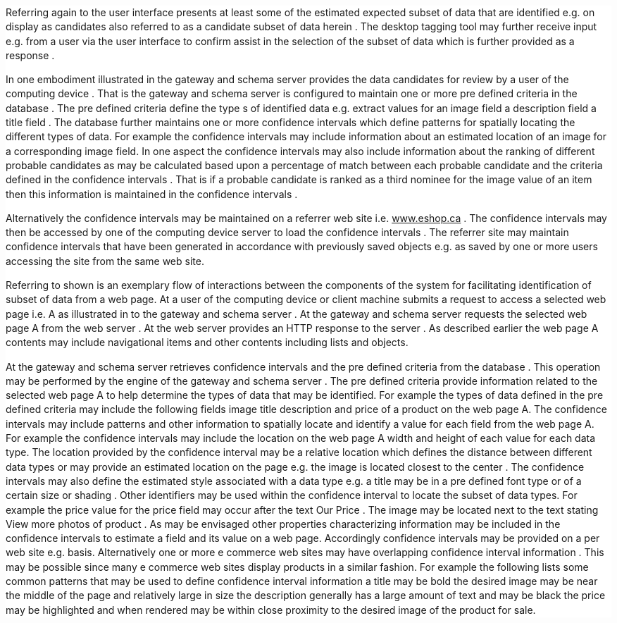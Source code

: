 Referring again to the user interface presents at least some of the estimated expected subset of data that are identified e.g. on display as candidates also referred to as a candidate subset of data herein . The desktop tagging tool may further receive input e.g. from a user via the user interface to confirm assist in the selection of the subset of data which is further provided as a response .

In one embodiment illustrated in the gateway and schema server provides the data candidates for review by a user of the computing device . That is the gateway and schema server is configured to maintain one or more pre defined criteria in the database . The pre defined criteria define the type s of identified data e.g. extract values for an image field a description field a title field . The database further maintains one or more confidence intervals which define patterns for spatially locating the different types of data. For example the confidence intervals may include information about an estimated location of an image for a corresponding image field. In one aspect the confidence intervals may also include information about the ranking of different probable candidates as may be calculated based upon a percentage of match between each probable candidate and the criteria defined in the confidence intervals . That is if a probable candidate is ranked as a third nominee for the image value of an item then this information is maintained in the confidence intervals .

Alternatively the confidence intervals may be maintained on a referrer web site i.e. www.eshop.ca . The confidence intervals may then be accessed by one of the computing device server to load the confidence intervals . The referrer site may maintain confidence intervals that have been generated in accordance with previously saved objects e.g. as saved by one or more users accessing the site from the same web site.

Referring to shown is an exemplary flow of interactions between the components of the system for facilitating identification of subset of data from a web page. At a user of the computing device or client machine submits a request to access a selected web page i.e. A as illustrated in to the gateway and schema server . At the gateway and schema server requests the selected web page A from the web server . At the web server provides an HTTP response to the server . As described earlier the web page A contents may include navigational items and other contents including lists and objects.

At the gateway and schema server retrieves confidence intervals and the pre defined criteria from the database . This operation may be performed by the engine of the gateway and schema server . The pre defined criteria provide information related to the selected web page A to help determine the types of data that may be identified. For example the types of data defined in the pre defined criteria may include the following fields image title description and price of a product on the web page A. The confidence intervals may include patterns and other information to spatially locate and identify a value for each field from the web page A. For example the confidence intervals may include the location on the web page A width and height of each value for each data type. The location provided by the confidence interval may be a relative location which defines the distance between different data types or may provide an estimated location on the page e.g. the image is located closest to the center . The confidence intervals may also define the estimated style associated with a data type e.g. a title may be in a pre defined font type or of a certain size or shading . Other identifiers may be used within the confidence interval to locate the subset of data types. For example the price value for the price field may occur after the text Our Price . The image may be located next to the text stating View more photos of product . As may be envisaged other properties characterizing information may be included in the confidence intervals to estimate a field and its value on a web page. Accordingly confidence intervals may be provided on a per web site e.g. basis. Alternatively one or more e commerce web sites may have overlapping confidence interval information . This may be possible since many e commerce web sites display products in a similar fashion. For example the following lists some common patterns that may be used to define confidence interval information a title may be bold the desired image may be near the middle of the page and relatively large in size the description generally has a large amount of text and may be black the price may be highlighted and when rendered may be within close proximity to the desired image of the product for sale.
